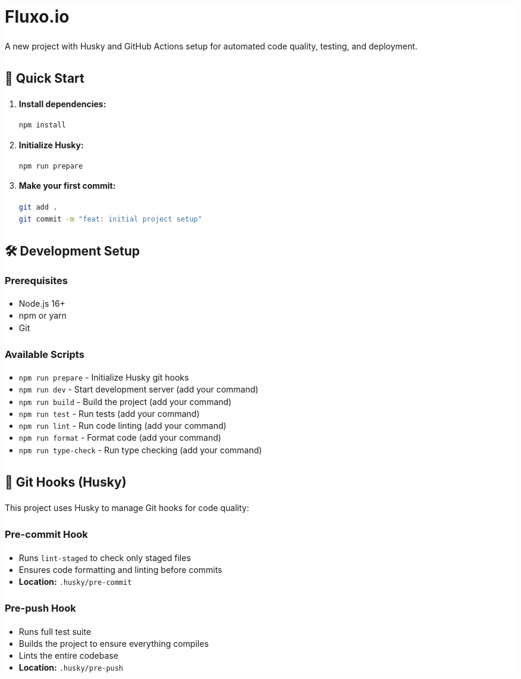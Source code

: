 # Fluxo.io

A new project with Husky and GitHub Actions setup for automated code quality, testing, and deployment.

## 🚀 Quick Start

1. **Install dependencies:**
   ```bash
   npm install
   ```

2. **Initialize Husky:**
   ```bash
   npm run prepare
   ```

3. **Make your first commit:**
   ```bash
   git add .
   git commit -m "feat: initial project setup"
   ```

## 🛠️ Development Setup

### Prerequisites
- Node.js 16+ 
- npm or yarn
- Git

### Available Scripts

- `npm run prepare` - Initialize Husky git hooks
- `npm run dev` - Start development server (add your command)
- `npm run build` - Build the project (add your command)
- `npm run test` - Run tests (add your command)
- `npm run lint` - Run code linting (add your command)
- `npm run format` - Format code (add your command)
- `npm run type-check` - Run type checking (add your command)

## 🔧 Git Hooks (Husky)

This project uses Husky to manage Git hooks for code quality:

### Pre-commit Hook
- Runs `lint-staged` to check only staged files
- Ensures code formatting and linting before commits
- **Location:** `.husky/pre-commit`

### Pre-push Hook  
- Runs full test suite
- Builds the project to ensure everything compiles
- Lints the entire codebase
- **Location:** `.husky/pre-push`
